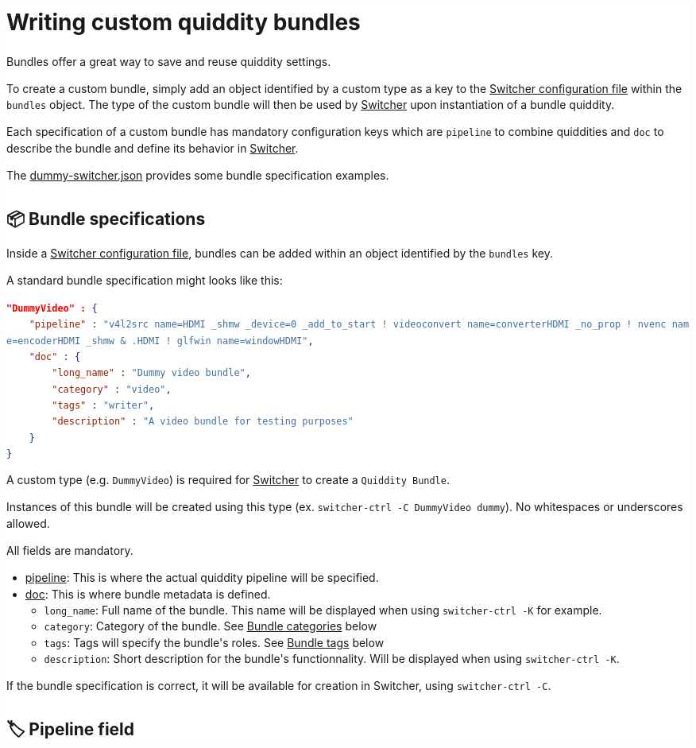 Writing custom quiddity bundles
=======

Bundles offer a great way to save and reuse quiddity settings.

To create a custom bundle, simply add an object identified by a custom type as a key to the [Switcher configuration file](configuration.md) within the `bundles` object. The type of the custom bundle will then be used by [Switcher](https://gitlab.com/sat-mtl/tools/switcher) upon instantiation of a bundle quiddity.

Each specification of a custom bundle has mandatory configuration keys which are `pipeline` to combine quiddities and `doc` to describe the bundle and define its behavior in [Switcher](https://gitlab.com/sat-mtl/tools/switcher).

The [dummy-switcher.json](dummy-switcher.json) provides some bundle specification examples.

## 📦 Bundle specifications

Inside a [Switcher configuration file](configuration.md), bundles can be added within an object identified by the `bundles` key. 

A standard bundle specification might looks like this:

```json
"DummyVideo" : {
    "pipeline" : "v4l2src name=HDMI _shmw _device=0 _add_to_start ! videoconvert name=converterHDMI _no_prop ! nvenc name=encoderHDMI _shmw & .HDMI ! glfwin name=windowHDMI",
    "doc" : {
        "long_name" : "Dummy video bundle",
        "category" : "video",
        "tags" : "writer",
        "description" : "A video bundle for testing purposes"
    }
}
```

A custom type (e.g. `DummyVideo`) is required for [Switcher](https://gitlab.com/sat-mtl/tools/switcher) to create a `Quiddity Bundle`.  

Instances of this bundle will be created using this type (ex. `switcher-ctrl -C DummyVideo dummy`). No whitespaces or underscores allowed.

All fields are mandatory.

* [pipeline](#-pipeline-field): This is where the actual quiddity pipeline will be specified.
* [doc](#-documentation-field): This is where bundle metadata is defined.
  * `long_name`: Full name of the bundle. This name will be displayed when using `switcher-ctrl -K` for example.
  * `category`: Category of the bundle. See [Bundle categories](#categories) below
  * `tags`: Tags will specify the bundle's roles. See [Bundle tags](#tags) below
  * `description`: Short description for the bundle's functionnality. Will be displayed when using `switcher-ctrl -K`.

If the bundle specification is correct, it will be available for creation in Switcher, using `switcher-ctrl -C`.

## 🏷 Pipeline field
